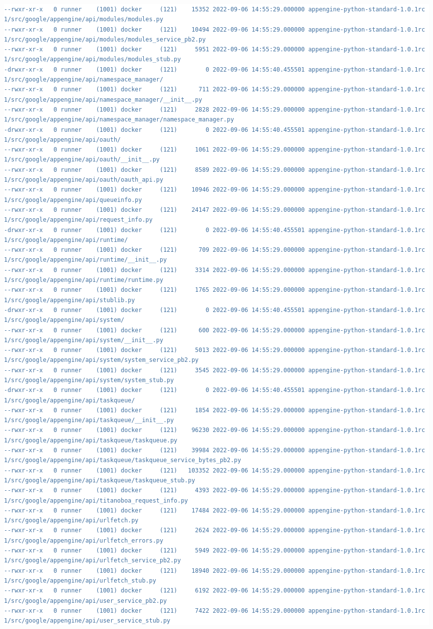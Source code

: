 ```diff
--rwxr-xr-x   0 runner    (1001) docker     (121)    15352 2022-09-06 14:55:29.000000 appengine-python-standard-1.0.1rc1/src/google/appengine/api/modules/modules.py
--rwxr-xr-x   0 runner    (1001) docker     (121)    10494 2022-09-06 14:55:29.000000 appengine-python-standard-1.0.1rc1/src/google/appengine/api/modules/modules_service_pb2.py
--rwxr-xr-x   0 runner    (1001) docker     (121)     5951 2022-09-06 14:55:29.000000 appengine-python-standard-1.0.1rc1/src/google/appengine/api/modules/modules_stub.py
-drwxr-xr-x   0 runner    (1001) docker     (121)        0 2022-09-06 14:55:40.455501 appengine-python-standard-1.0.1rc1/src/google/appengine/api/namespace_manager/
--rwxr-xr-x   0 runner    (1001) docker     (121)      711 2022-09-06 14:55:29.000000 appengine-python-standard-1.0.1rc1/src/google/appengine/api/namespace_manager/__init__.py
--rwxr-xr-x   0 runner    (1001) docker     (121)     2828 2022-09-06 14:55:29.000000 appengine-python-standard-1.0.1rc1/src/google/appengine/api/namespace_manager/namespace_manager.py
-drwxr-xr-x   0 runner    (1001) docker     (121)        0 2022-09-06 14:55:40.455501 appengine-python-standard-1.0.1rc1/src/google/appengine/api/oauth/
--rwxr-xr-x   0 runner    (1001) docker     (121)     1061 2022-09-06 14:55:29.000000 appengine-python-standard-1.0.1rc1/src/google/appengine/api/oauth/__init__.py
--rwxr-xr-x   0 runner    (1001) docker     (121)     8589 2022-09-06 14:55:29.000000 appengine-python-standard-1.0.1rc1/src/google/appengine/api/oauth/oauth_api.py
--rwxr-xr-x   0 runner    (1001) docker     (121)    10946 2022-09-06 14:55:29.000000 appengine-python-standard-1.0.1rc1/src/google/appengine/api/queueinfo.py
--rwxr-xr-x   0 runner    (1001) docker     (121)    24147 2022-09-06 14:55:29.000000 appengine-python-standard-1.0.1rc1/src/google/appengine/api/request_info.py
-drwxr-xr-x   0 runner    (1001) docker     (121)        0 2022-09-06 14:55:40.455501 appengine-python-standard-1.0.1rc1/src/google/appengine/api/runtime/
--rwxr-xr-x   0 runner    (1001) docker     (121)      709 2022-09-06 14:55:29.000000 appengine-python-standard-1.0.1rc1/src/google/appengine/api/runtime/__init__.py
--rwxr-xr-x   0 runner    (1001) docker     (121)     3314 2022-09-06 14:55:29.000000 appengine-python-standard-1.0.1rc1/src/google/appengine/api/runtime/runtime.py
--rwxr-xr-x   0 runner    (1001) docker     (121)     1765 2022-09-06 14:55:29.000000 appengine-python-standard-1.0.1rc1/src/google/appengine/api/stublib.py
-drwxr-xr-x   0 runner    (1001) docker     (121)        0 2022-09-06 14:55:40.455501 appengine-python-standard-1.0.1rc1/src/google/appengine/api/system/
--rwxr-xr-x   0 runner    (1001) docker     (121)      600 2022-09-06 14:55:29.000000 appengine-python-standard-1.0.1rc1/src/google/appengine/api/system/__init__.py
--rwxr-xr-x   0 runner    (1001) docker     (121)     5013 2022-09-06 14:55:29.000000 appengine-python-standard-1.0.1rc1/src/google/appengine/api/system/system_service_pb2.py
--rwxr-xr-x   0 runner    (1001) docker     (121)     3545 2022-09-06 14:55:29.000000 appengine-python-standard-1.0.1rc1/src/google/appengine/api/system/system_stub.py
-drwxr-xr-x   0 runner    (1001) docker     (121)        0 2022-09-06 14:55:40.455501 appengine-python-standard-1.0.1rc1/src/google/appengine/api/taskqueue/
--rwxr-xr-x   0 runner    (1001) docker     (121)     1854 2022-09-06 14:55:29.000000 appengine-python-standard-1.0.1rc1/src/google/appengine/api/taskqueue/__init__.py
--rwxr-xr-x   0 runner    (1001) docker     (121)    96230 2022-09-06 14:55:29.000000 appengine-python-standard-1.0.1rc1/src/google/appengine/api/taskqueue/taskqueue.py
--rwxr-xr-x   0 runner    (1001) docker     (121)    39984 2022-09-06 14:55:29.000000 appengine-python-standard-1.0.1rc1/src/google/appengine/api/taskqueue/taskqueue_service_bytes_pb2.py
--rwxr-xr-x   0 runner    (1001) docker     (121)   103352 2022-09-06 14:55:29.000000 appengine-python-standard-1.0.1rc1/src/google/appengine/api/taskqueue/taskqueue_stub.py
--rwxr-xr-x   0 runner    (1001) docker     (121)     4393 2022-09-06 14:55:29.000000 appengine-python-standard-1.0.1rc1/src/google/appengine/api/titanoboa_request_info.py
--rwxr-xr-x   0 runner    (1001) docker     (121)    17484 2022-09-06 14:55:29.000000 appengine-python-standard-1.0.1rc1/src/google/appengine/api/urlfetch.py
--rwxr-xr-x   0 runner    (1001) docker     (121)     2624 2022-09-06 14:55:29.000000 appengine-python-standard-1.0.1rc1/src/google/appengine/api/urlfetch_errors.py
--rwxr-xr-x   0 runner    (1001) docker     (121)     5949 2022-09-06 14:55:29.000000 appengine-python-standard-1.0.1rc1/src/google/appengine/api/urlfetch_service_pb2.py
--rwxr-xr-x   0 runner    (1001) docker     (121)    18940 2022-09-06 14:55:29.000000 appengine-python-standard-1.0.1rc1/src/google/appengine/api/urlfetch_stub.py
--rwxr-xr-x   0 runner    (1001) docker     (121)     6192 2022-09-06 14:55:29.000000 appengine-python-standard-1.0.1rc1/src/google/appengine/api/user_service_pb2.py
--rwxr-xr-x   0 runner    (1001) docker     (121)     7422 2022-09-06 14:55:29.000000 appengine-python-standard-1.0.1rc1/src/google/appengine/api/user_service_stub.py
```